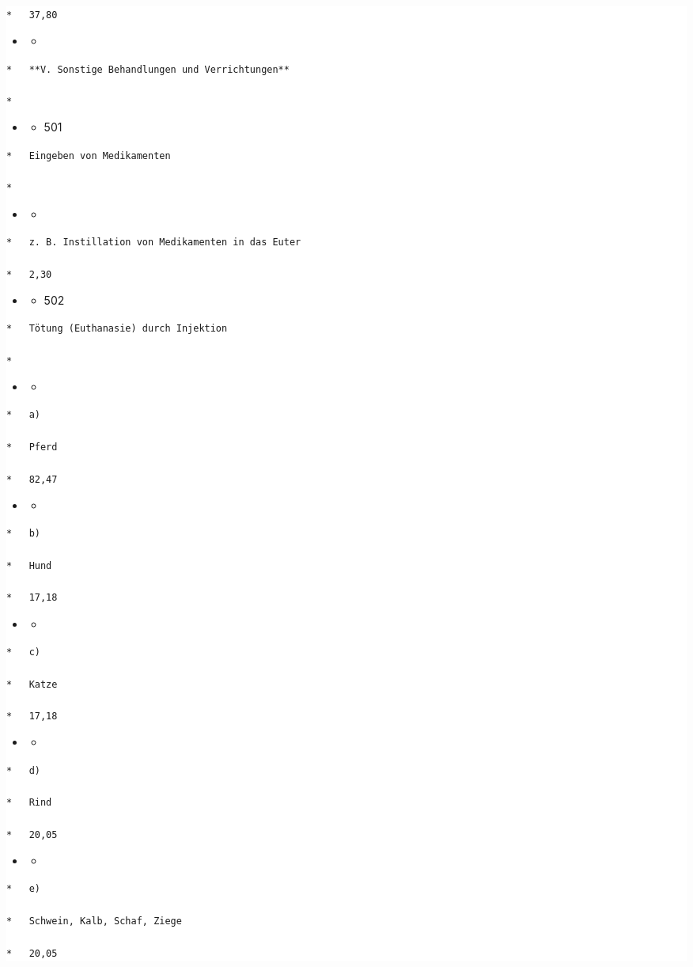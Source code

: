     *   37,80


*    *
    *   **V. Sonstige Behandlungen und Verrichtungen**

    *

*    *   501

    *   Eingeben von Medikamenten

    *

*    *
    *   z. B. Instillation von Medikamenten in das Euter

    *   2,30


*    *   502

    *   Tötung (Euthanasie) durch Injektion

    *

*    *
    *   a)

    *   Pferd

    *   82,47


*    *
    *   b)

    *   Hund

    *   17,18


*    *
    *   c)

    *   Katze

    *   17,18


*    *
    *   d)

    *   Rind

    *   20,05


*    *
    *   e)

    *   Schwein, Kalb, Schaf, Ziege

    *   20,05
